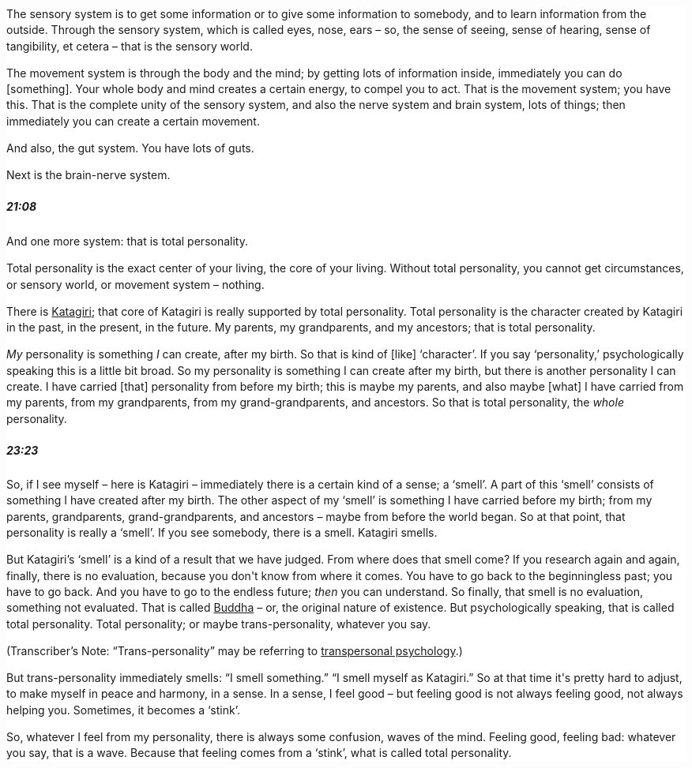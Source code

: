 The sensory system is to get some information or to give some information to somebody, and to learn information from the outside. Through the sensory system, which is called eyes, nose, ears – so, the sense of seeing, sense of hearing, sense of tangibility, et cetera – that is the sensory world. 

The movement system is through the body and the mind; by getting lots of information inside, immediately you can do [something]. Your whole body and mind creates a certain energy, to compel you to act. That is the movement system; you have this. That is the complete unity of the sensory system, and also the nerve system and brain system, lots of things; then immediately you can create a certain movement.

And also, the gut system. You have lots of guts. 

Next is the brain-nerve system. 

##### 21:08

And one more system: that is total personality. 

Total personality is the exact center of your living, the core of your living. Without total personality, you cannot get circumstances, or sensory world, or movement system – nothing. 

There is [Katagiri](glossary#katagiri); that core of Katagiri is really supported by total personality. Total personality is the character created by Katagiri in the past, in the present, in the future. My parents, my grandparents, and my ancestors; that is total personality. 

*My* personality is something *I* can create, after my birth. So that is kind of [like] ‘character’. If you say ‘personality,’ psychologically speaking this is a little bit broad. So my personality is something I can create after my birth, but there is another personality I can create. I have carried [that] personality from before my birth; this is maybe my parents, and also maybe [what] I have carried from my parents, from my grandparents, from my grand-grandparents, and ancestors. So that is total personality, the *whole* personality. 

##### 23:23

So, if I see myself – here is Katagiri – immediately there is a certain kind of a sense; a ‘smell’. A part of this ‘smell’ consists of something I have created after my birth. The other aspect of my ‘smell’ is something I have carried before my birth; from my parents, grandparents, grand-grandparents, and ancestors – maybe from before the world began. So at that point, that personality is really a ‘smell’. If you see somebody, there is a smell. Katagiri smells. 

But Katagiri’s ‘smell’ is a kind of a result that we have judged. From where does that smell come? If you research again and again, finally, there is no evaluation, because you don't know from where it comes. You have to go back to the beginningless past; you have to go back. And you have to go to the endless future; *then* you can understand. So finally, that smell is no evaluation, something not evaluated. That is called [Buddha](glossary#buddha) – or, the original nature of existence. But psychologically speaking, that is called total personality. Total personality; or maybe trans-personality, whatever you say. 

(Transcriber’s Note: “Trans-personality” may be referring to [transpersonal psychology](https://en.wikipedia.org/wiki/Transpersonal_psychology).)

But trans-personality immediately smells: “I smell something.” “I smell myself as Katagiri.” So at that time it's pretty hard to adjust, to make myself in peace and harmony, in a sense.  In a sense, I feel good – but feeling good is not always feeling good, not always helping you. Sometimes, it becomes a ‘stink’.

So, whatever I feel from my personality, there is always some confusion, waves of the mind. Feeling good, feeling bad: whatever you say, that is a wave. Because that feeling comes from a ‘stink’, what is called total personality. 
